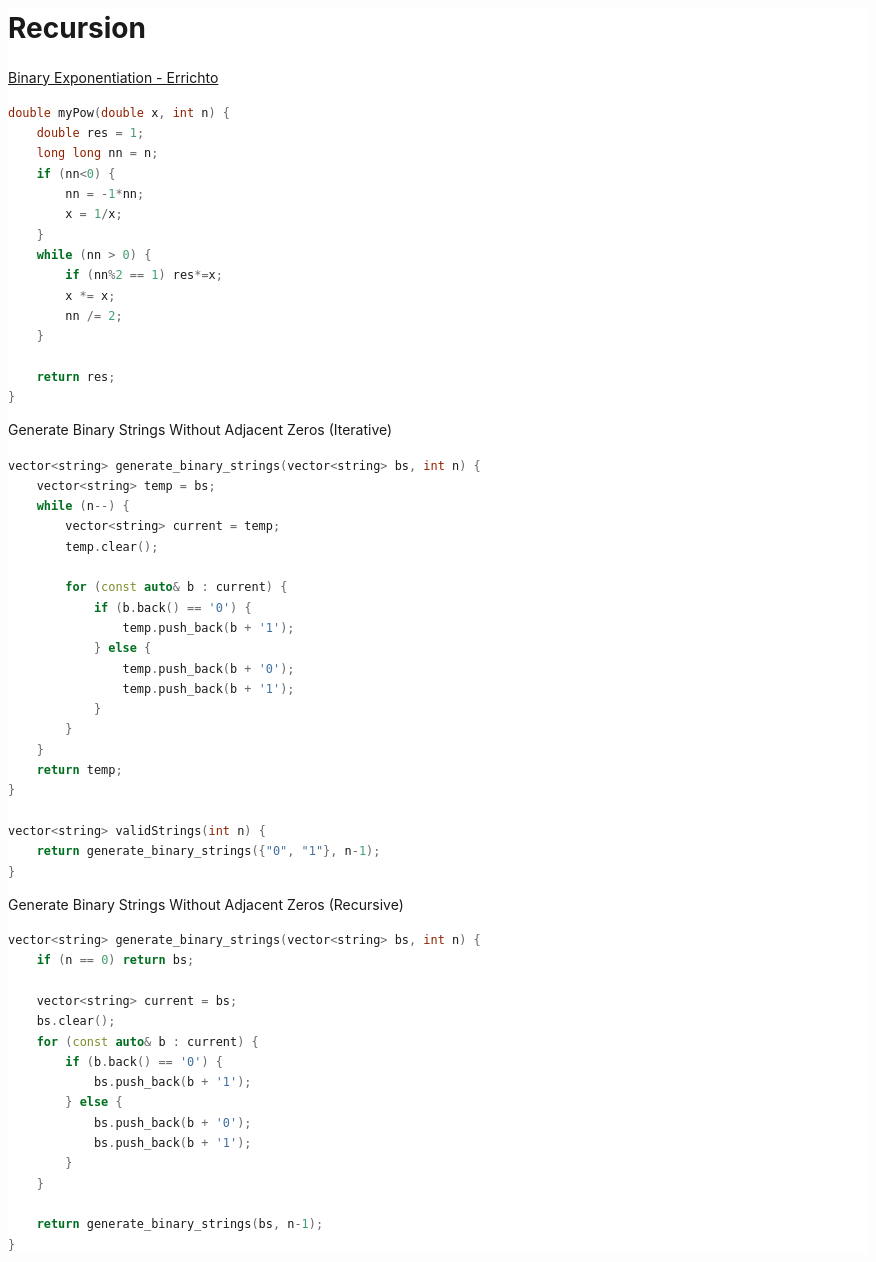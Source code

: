 
# Recursion
[Binary Exponentiation - Errichto](https://youtu.be/L-Wzglnm4dM?si=Mj1RGDW4XQHRt1hA)
```cpp
double myPow(double x, int n) {
	double res = 1;
	long long nn = n;
	if (nn<0) {
		nn = -1*nn;
		x = 1/x;
	}
	while (nn > 0) {
		if (nn%2 == 1) res*=x;
		x *= x;
		nn /= 2;
	}
	
	return res;
}
```

Generate Binary Strings Without Adjacent Zeros (Iterative)
```cpp
vector<string> generate_binary_strings(vector<string> bs, int n) {
	vector<string> temp = bs; 
    while (n--) {
        vector<string> current = temp;
        temp.clear();
		
        for (const auto& b : current) {
            if (b.back() == '0') {
                temp.push_back(b + '1');
            } else {
                temp.push_back(b + '0');
                temp.push_back(b + '1');
            }
        }
    }
    return temp;
}

vector<string> validStrings(int n) {
	return generate_binary_strings({"0", "1"}, n-1); 
}
```

Generate Binary Strings Without Adjacent Zeros (Recursive)
```cpp
vector<string> generate_binary_strings(vector<string> bs, int n) {
	if (n == 0) return bs;
	
	vector<string> current = bs;
	bs.clear();
	for (const auto& b : current) {
		if (b.back() == '0') {
			bs.push_back(b + '1');
		} else {
			bs.push_back(b + '0');
			bs.push_back(b + '1');
		}
	}
	
	return generate_binary_strings(bs, n-1);
}
```